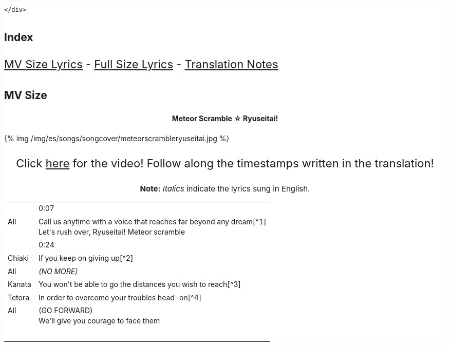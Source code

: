     </div>
</div>



## Index
<p style="font-size:22px;"><a href="#MV-Size">MV Size Lyrics</a> - <a href="#Full-Lyrics">Full Size Lyrics</a> - <a href="#Translation-Notes">Translation Notes</a></p>

## MV Size

<h4 style="text-align:center;">Meteor Scramble ☆ Ryuseitai!</h4>

{% img /img/es/songs/songcover/meteorscrambleryuseitai.jpg %}

<p style="text-align:center;font-size:22px;">Click <a href="https://www.youtube.com/watch?v=_WgnJr86g8s" target="_blank">here</a> for the video! Follow along the timestamps written in the translation!</p>

<p style="text-align:center;font-size:15px;"><b>Note:</b> <em>Italics</em> indicate the lyrics sung in English.</p>

<table class="lyrics">
  <tr>
    <td class="timestamp name"></td>
    <td class="timestamp"><span class="timestamp">0:07</span></td>
  </tr>
  <tr>
    <td class="name">All</td>
    <td>
      Call us anytime with a voice that reaches far beyond any dream[^1]
      <br>
      Let's rush over, Ryuseitai! Meteor scramble
    </td>
  </tr>
  <tr>
    <td class="timestamp name"></td>
    <td class="timestamp"><span class="timestamp">0:24</span></td>
  </tr>
  <tr>
    <td class="name"><span class="chiaki">Chiaki</span></td>
    <td>If you keep on giving up[^2]</td>
  </tr>
  <tr>
    <td class="name">All</td>
    <td><em>(NO MORE)</em></td>
  </tr>
  <tr>
    <td class="name"><span class="kanata">Kanata</span></td>
    <td>You won't be able to go the distances you wish to reach[^3]</td>
  </tr>
  <tr>
    <td class="name"><span class="tetora">Tetora</span></td>
    <td>In order to overcome your troubles head-on[^4]</td>
  </tr>
  <tr>
    <td class="name">All</td>
    <td>
    </em>(GO FORWARD)</em>
    <br>
    We'll give you courage to face them
    </td>
  </tr>
  <tr>
    <td><br></td>

[^1]: In the song, they sing <em>yume no saki</em> (beyond the dreams), which is homophonous with Yumenosaki Academy (夢ノ咲). The academy’s name lit. means “(the school where) dreams bloom”.
[^2]: This line has Chiaki’s name hidden in it, see bolded: <em>ichi i<b>chi aki</b>ramete-cha</em>.
[^3]: This line has Kanata’s name hidden in it, see bolded: <em>negau <b>kanata</b> e</em>. It also has the word “wish”, which relates back to Kanata’s backstory (Read more about it in <a href="/meteor_impact" target="_blank">Meteor Impact</a>).
[^4]: This line has Tetora’s name hidden in it, see bolded: <em>tachi mukat<b>te tora</b>buru o</em>.
[^5]: This line has Midori’s name hidden in it, see bolded: <em>saa, LET <b>ME DREA</b>M</em>.
[^6]: This line has Shinobu’s name hidden in it, see bolded: <em>manaza<b>shi nobu</b>n</em>.
[^7]: As an interesting note, Kanata tends to talk about “evolution” a lot because of marine biology, such as in his <a href="/idol_story/kanata_2" target="_blank">idol story with Midori</a>.
[^8]: This line references kanji from their names. Cloud (<em>kumo</em>) → Same kanji as the one in <em>nagumo</em> (南雲), heights (<em>takami</em>) → Same kanji as the one in <em>takamine</em> (高峯), thousand (<em>sen</em>) → Same kanji as the one in <em>chiaki</em> (千秋), as well as being homophonous with the <em>sen</em> from <em>sengoku</em>.
[^9]: Kanata’s center song in !! Era, <a href="/bokura_no_stella" target="_blank">Bokura no Stella</a>, has some lyrics similar to this song. Such as “rain down”, as well as <em>ikusen</em> (thousands), while his center song has <em>ikuoku</em> (hundreds of millions).
[^10]: Ryusei Yellow’s catchphrase is “The yellow flame is the mark of hope”.
[^11]: Midori’s Ryusei Green catchphrase when he was a 1st year was “The green flame is the mark of compassion, soothing everyone with yuruchara and such”.
[^12]: Ryusei Black’s catchphrase is “The black flame is the mark of effort (hard work)”.
[^13]: Ryusei Blue’s catchphrase is “The blue flame is the mark of mystery”.
[^14]: Ryusei Red’s catchphrase is “The red flame is the mark of justice, the sun of life, burning bright red”.